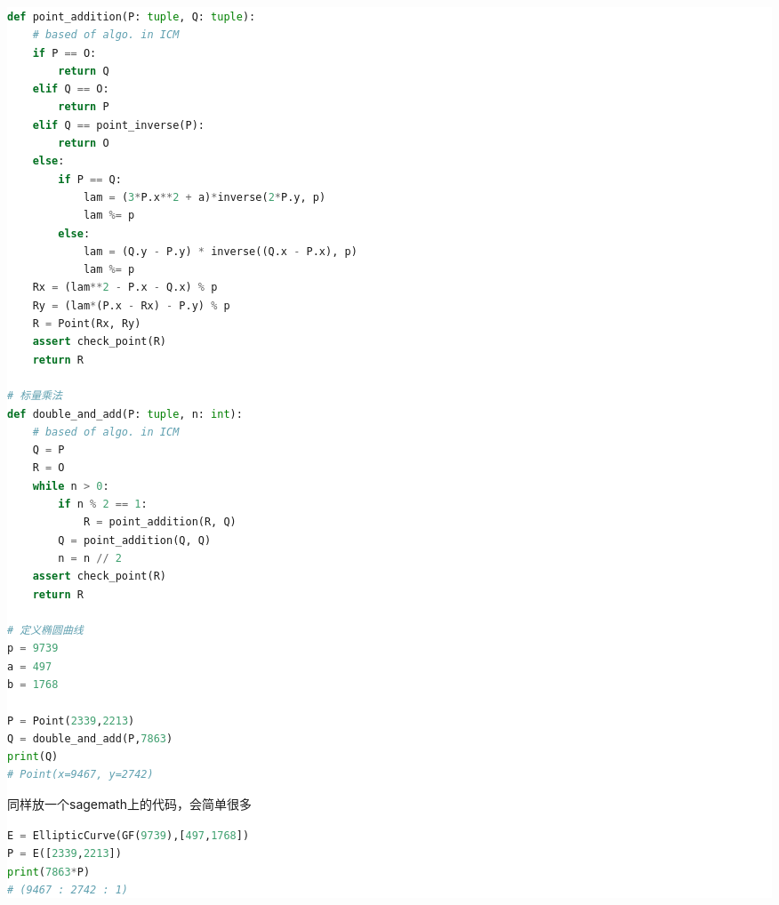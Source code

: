 ```python
def point_addition(P: tuple, Q: tuple):
    # based of algo. in ICM
    if P == O:
        return Q
    elif Q == O:
        return P
    elif Q == point_inverse(P):
        return O
    else:
        if P == Q:
            lam = (3*P.x**2 + a)*inverse(2*P.y, p)
            lam %= p
        else:
            lam = (Q.y - P.y) * inverse((Q.x - P.x), p)
            lam %= p
    Rx = (lam**2 - P.x - Q.x) % p
    Ry = (lam*(P.x - Rx) - P.y) % p
    R = Point(Rx, Ry)
    assert check_point(R)
    return R

# 标量乘法
def double_and_add(P: tuple, n: int):
    # based of algo. in ICM
    Q = P
    R = O
    while n > 0:
        if n % 2 == 1:
            R = point_addition(R, Q)
        Q = point_addition(Q, Q)
        n = n // 2
    assert check_point(R)
    return R
    
# 定义椭圆曲线
p = 9739
a = 497
b = 1768

P = Point(2339,2213)
Q = double_and_add(P,7863)
print(Q)
# Point(x=9467, y=2742)
```

同样放一个sagemath上的代码，会简单很多

```python
E = EllipticCurve(GF(9739),[497,1768])
P = E([2339,2213])
print(7863*P)
# (9467 : 2742 : 1)
```
